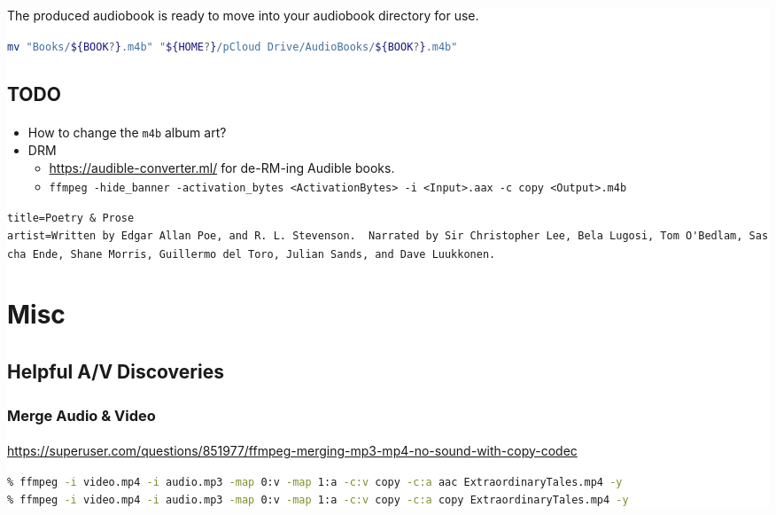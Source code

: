 The produced audiobook is ready to move into your audiobook directory for use.
```bash
mv "Books/${BOOK?}.m4b" "${HOME?}/pCloud Drive/AudioBooks/${BOOK?}.m4b"
```

## TODO
- How to change the `m4b` album art?
- DRM
	- https://audible-converter.ml/ for de-RM-ing Audible books.
	- `ffmpeg -hide_banner -activation_bytes <ActivationBytes> -i <Input>.aax -c copy <Output>.m4b`

```
title=Poetry & Prose
artist=Written by Edgar Allan Poe, and R. L. Stevenson.  Narrated by Sir Christopher Lee, Bela Lugosi, Tom O'Bedlam, Sascha Ende, Shane Morris, Guillermo del Toro, Julian Sands, and Dave Luukkonen.
```

# Misc

## Helpful A/V Discoveries

### Merge Audio & Video
https://superuser.com/questions/851977/ffmpeg-merging-mp3-mp4-no-sound-with-copy-codec
```bash
% ffmpeg -i video.mp4 -i audio.mp3 -map 0:v -map 1:a -c:v copy -c:a aac ExtraordinaryTales.mp4 -y
% ffmpeg -i video.mp4 -i audio.mp3 -map 0:v -map 1:a -c:v copy -c:a copy ExtraordinaryTales.mp4 -y
```
